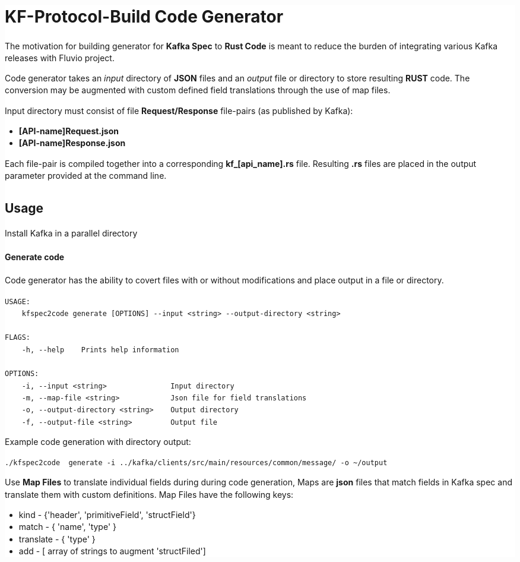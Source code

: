 # KF-Protocol-Build Code Generator

 The motivation for building generator for **Kafka Spec** to **Rust Code** is meant to reduce the burden of integrating various Kafka releases with Fluvio project.
 
 Code generator takes an *input* directory of **JSON** files and an *output* file or directory to store resulting **RUST** code. The conversion may be augmented with custom defined field translations through the use of map files.

Input directory must consist of file **Request/Response** file-pairs (as published by Kafka):

*  __[API-name]Request.json__ 
*  __[API-name]Response.json__ 

Each file-pair is compiled together into a corresponding **kf_[api_name].rs** file. Resulting **.rs** files are placed in the output parameter provided at the command line.

## Usage

Install Kafka in a parallel directory

#### Generate code

Code generator has the ability to covert files with or without modifications and place output in a file or directory.

```
USAGE:
    kfspec2code generate [OPTIONS] --input <string> --output-directory <string>

FLAGS:
    -h, --help    Prints help information

OPTIONS:
    -i, --input <string>               Input directory
    -m, --map-file <string>            Json file for field translations
    -o, --output-directory <string>    Output directory
    -f, --output-file <string>         Output file
```

Example code generation with directory output:

```
./kfspec2code  generate -i ../kafka/clients/src/main/resources/common/message/ -o ~/output
```


Use **Map Files** to translate individual fields during during code generation, Maps are **json** files that match fields in Kafka spec and translate them with custom definitions. Map Files have the following keys:

* kind - {'header', 'primitiveField', 'structField'} 
* match - { 'name', 'type' }
* translate - { 'type' }
* add - [ array of strings to augment 'structFiled']
